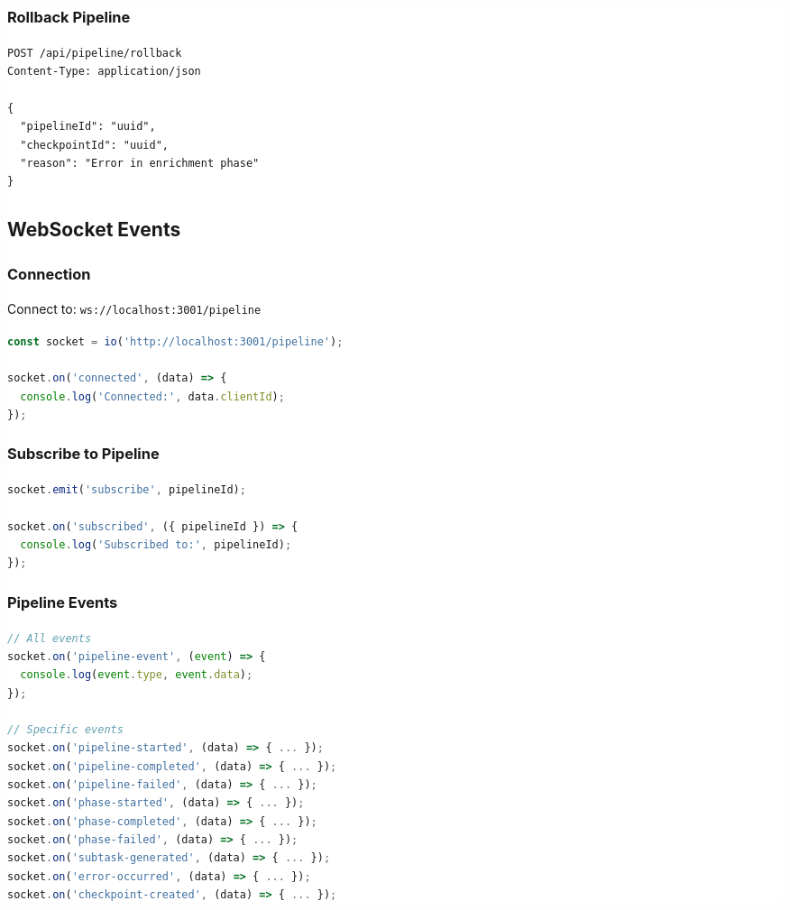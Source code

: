### Rollback Pipeline

```http
POST /api/pipeline/rollback
Content-Type: application/json

{
  "pipelineId": "uuid",
  "checkpointId": "uuid",
  "reason": "Error in enrichment phase"
}
```

## WebSocket Events

### Connection

Connect to: `ws://localhost:3001/pipeline`

```javascript
const socket = io('http://localhost:3001/pipeline');

socket.on('connected', (data) => {
  console.log('Connected:', data.clientId);
});
```

### Subscribe to Pipeline

```javascript
socket.emit('subscribe', pipelineId);

socket.on('subscribed', ({ pipelineId }) => {
  console.log('Subscribed to:', pipelineId);
});
```

### Pipeline Events

```javascript
// All events
socket.on('pipeline-event', (event) => {
  console.log(event.type, event.data);
});

// Specific events
socket.on('pipeline-started', (data) => { ... });
socket.on('pipeline-completed', (data) => { ... });
socket.on('pipeline-failed', (data) => { ... });
socket.on('phase-started', (data) => { ... });
socket.on('phase-completed', (data) => { ... });
socket.on('phase-failed', (data) => { ... });
socket.on('subtask-generated', (data) => { ... });
socket.on('error-occurred', (data) => { ... });
socket.on('checkpoint-created', (data) => { ... });
```
